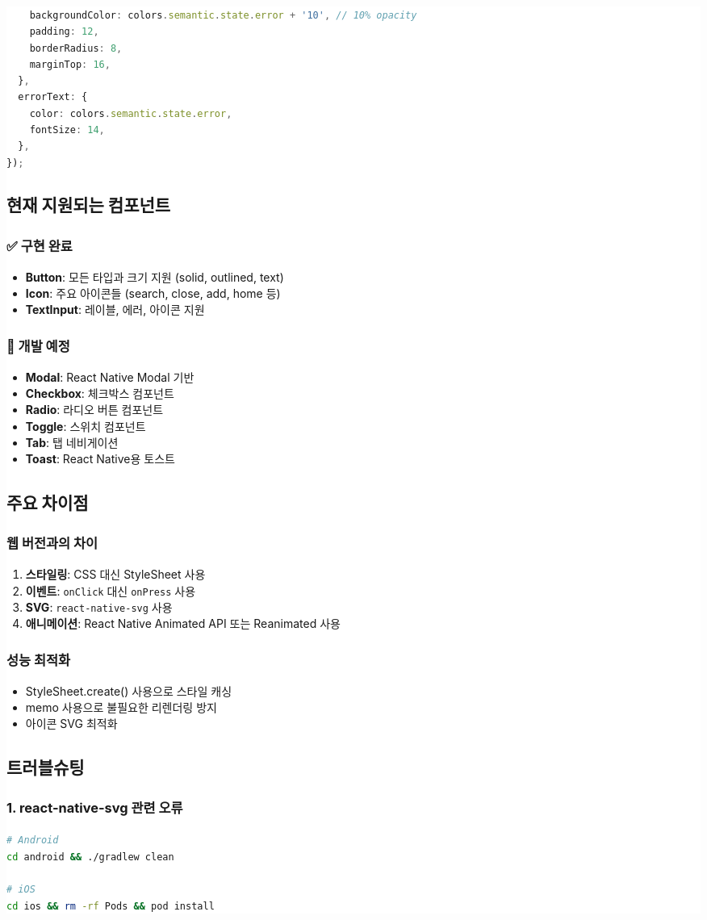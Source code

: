 ```typescript
    backgroundColor: colors.semantic.state.error + '10', // 10% opacity
    padding: 12,
    borderRadius: 8,
    marginTop: 16,
  },
  errorText: {
    color: colors.semantic.state.error,
    fontSize: 14,
  },
});
```

## 현재 지원되는 컴포넌트

### ✅ 구현 완료
- **Button**: 모든 타입과 크기 지원 (solid, outlined, text)
- **Icon**: 주요 아이콘들 (search, close, add, home 등)
- **TextInput**: 레이블, 에러, 아이콘 지원

### 🚧 개발 예정
- **Modal**: React Native Modal 기반
- **Checkbox**: 체크박스 컴포넌트
- **Radio**: 라디오 버튼 컴포넌트
- **Toggle**: 스위치 컴포넌트
- **Tab**: 탭 네비게이션
- **Toast**: React Native용 토스트

## 주요 차이점

### 웹 버전과의 차이

1. **스타일링**: CSS 대신 StyleSheet 사용
2. **이벤트**: `onClick` 대신 `onPress` 사용
3. **SVG**: `react-native-svg` 사용
4. **애니메이션**: React Native Animated API 또는 Reanimated 사용

### 성능 최적화

- StyleSheet.create() 사용으로 스타일 캐싱
- memo 사용으로 불필요한 리렌더링 방지
- 아이콘 SVG 최적화

## 트러블슈팅

### 1. react-native-svg 관련 오류
```bash
# Android
cd android && ./gradlew clean

# iOS
cd ios && rm -rf Pods && pod install
```
